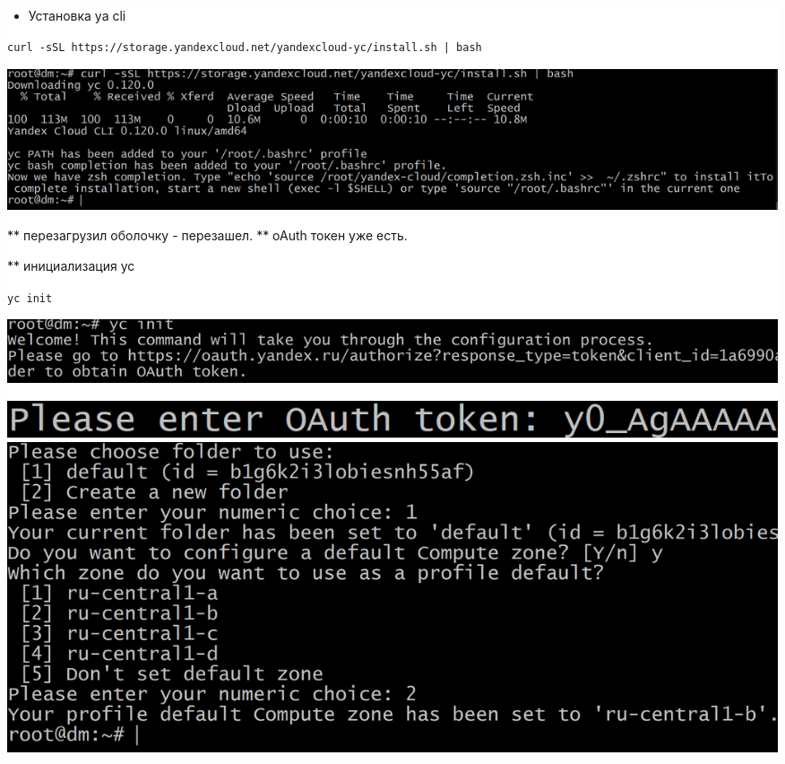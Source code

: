 * Установка ya cli

```
curl -sSL https://storage.yandexcloud.net/yandexcloud-yc/install.sh | bash
```
![alt text](image-8.png)

** перезагрузил оболочку - перезашел.
** oAuth токен уже есть.

** инициализация yc

```
yc init
```

![alt text](image-9.png)

![alt text](image-10.png)
![alt text](image-11.png)
